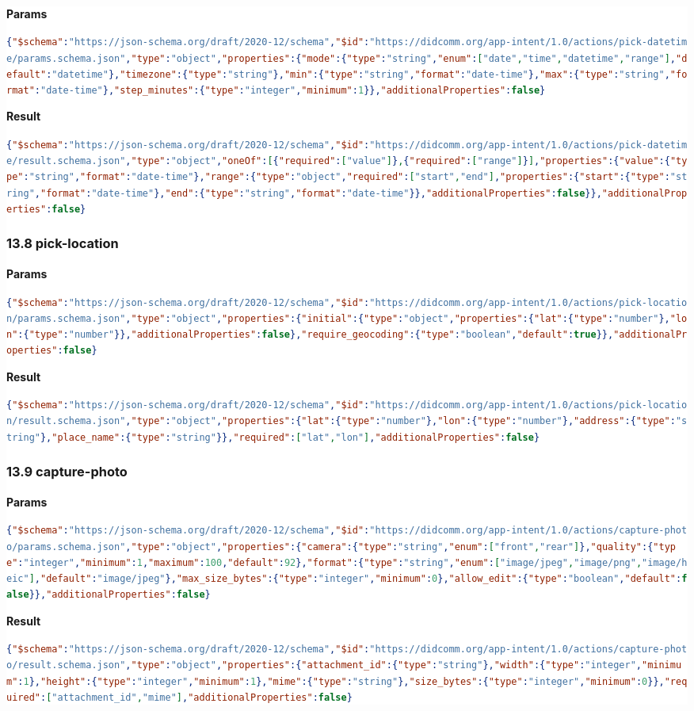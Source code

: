 **Params**

```json
{"$schema":"https://json-schema.org/draft/2020-12/schema","$id":"https://didcomm.org/app-intent/1.0/actions/pick-datetime/params.schema.json","type":"object","properties":{"mode":{"type":"string","enum":["date","time","datetime","range"],"default":"datetime"},"timezone":{"type":"string"},"min":{"type":"string","format":"date-time"},"max":{"type":"string","format":"date-time"},"step_minutes":{"type":"integer","minimum":1}},"additionalProperties":false}
```

**Result**

```json
{"$schema":"https://json-schema.org/draft/2020-12/schema","$id":"https://didcomm.org/app-intent/1.0/actions/pick-datetime/result.schema.json","type":"object","oneOf":[{"required":["value"]},{"required":["range"]}],"properties":{"value":{"type":"string","format":"date-time"},"range":{"type":"object","required":["start","end"],"properties":{"start":{"type":"string","format":"date-time"},"end":{"type":"string","format":"date-time"}},"additionalProperties":false}},"additionalProperties":false}
```

### 13.8 **pick-location**

**Params**

```json
{"$schema":"https://json-schema.org/draft/2020-12/schema","$id":"https://didcomm.org/app-intent/1.0/actions/pick-location/params.schema.json","type":"object","properties":{"initial":{"type":"object","properties":{"lat":{"type":"number"},"lon":{"type":"number"}},"additionalProperties":false},"require_geocoding":{"type":"boolean","default":true}},"additionalProperties":false}
```

**Result**

```json
{"$schema":"https://json-schema.org/draft/2020-12/schema","$id":"https://didcomm.org/app-intent/1.0/actions/pick-location/result.schema.json","type":"object","properties":{"lat":{"type":"number"},"lon":{"type":"number"},"address":{"type":"string"},"place_name":{"type":"string"}},"required":["lat","lon"],"additionalProperties":false}
```

### 13.9 **capture-photo**

**Params**

```json
{"$schema":"https://json-schema.org/draft/2020-12/schema","$id":"https://didcomm.org/app-intent/1.0/actions/capture-photo/params.schema.json","type":"object","properties":{"camera":{"type":"string","enum":["front","rear"]},"quality":{"type":"integer","minimum":1,"maximum":100,"default":92},"format":{"type":"string","enum":["image/jpeg","image/png","image/heic"],"default":"image/jpeg"},"max_size_bytes":{"type":"integer","minimum":0},"allow_edit":{"type":"boolean","default":false}},"additionalProperties":false}
```

**Result**

```json
{"$schema":"https://json-schema.org/draft/2020-12/schema","$id":"https://didcomm.org/app-intent/1.0/actions/capture-photo/result.schema.json","type":"object","properties":{"attachment_id":{"type":"string"},"width":{"type":"integer","minimum":1},"height":{"type":"integer","minimum":1},"mime":{"type":"string"},"size_bytes":{"type":"integer","minimum":0}},"required":["attachment_id","mime"],"additionalProperties":false}
```
